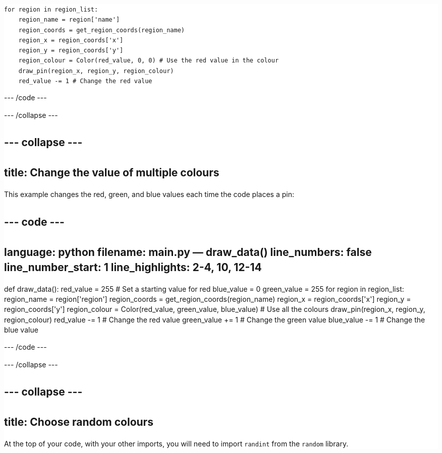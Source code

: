    for region in region_list:
        region_name = region['name']
        region_coords = get_region_coords(region_name)
        region_x = region_coords['x']
        region_y = region_coords['y']
        region_colour = Color(red_value, 0, 0) # Use the red value in the colour
        draw_pin(region_x, region_y, region_colour)
        red_value -= 1 # Change the red value

--- /code ---

--- /collapse ---

--- collapse ---
---
title: Change the value of multiple colours
---
This example changes the red, green, and blue values each time the code places a pin:

--- code ---
---
language: python
filename: main.py — draw_data()
line_numbers: false
line_number_start: 1
line_highlights: 2-4, 10, 12-14
---
def draw_data():
    red_value = 255 # Set a starting value for red
    blue_value = 0
    green_value = 255
    for region in region_list:
        region_name = region['region']
        region_coords = get_region_coords(region_name)
        region_x = region_coords['x']
        region_y = region_coords['y']
        region_colour = Color(red_value, green_value, blue_value) # Use all the colours
        draw_pin(region_x, region_y, region_colour)
        red_value -= 1 # Change the red value
        green_value += 1 # Change the green value
        blue_value -= 1 # Change the blue value 

--- /code ---

--- /collapse ---

--- collapse ---
---
title: Choose random colours
---

At the top of your code, with your other imports, you will need to import `randint` from the `random` library.
